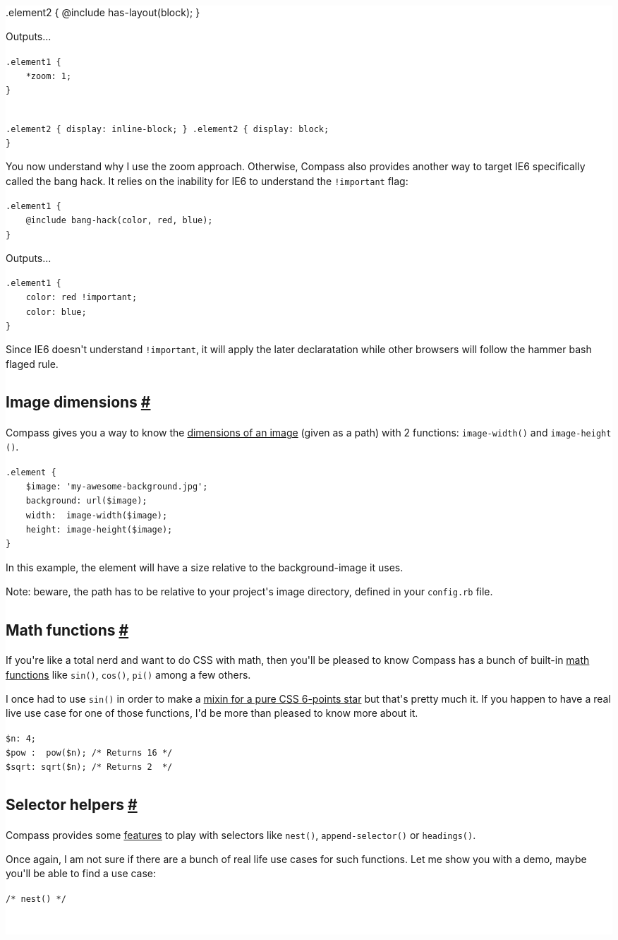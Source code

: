 .element2 {
	@include has-layout(block);
}</code></pre>
<p>Outputs...</p>
<pre class="language-css"><code>.element1 {
	*zoom: 1;
}

.element2 {
	display: inline-block;
}
.element2 {
	display: block;
}</code></pre>
</section>
<p>You now understand why I use the zoom approach. Otherwise, Compass also provides another way to target IE6 specifically called the bang hack. It relies on the inability for IE6 to understand the <code>!important</code> flag:</p>
<pre class="language-scss"><code>.element1 {
	@include bang-hack(color, red, blue);
}</code></pre>
<p>Outputs...</p>
<pre class="language-css"><code>.element1 {
	color: red !important;
	color: blue;
}</code></pre>
<p>Since IE6 doesn't understand <code>!important</code>, it will apply the later declaratation while other browsers will follow the hammer bash flaged rule.</p>
<section id="image-dimensions">
<h2>Image dimensions <a href="#image-dimensions" class="section-anchor">#</a></h2>
<p>Compass gives you a way to know the <a href="http://compass-style.org/reference/compass/helpers/image-dimensions/">dimensions of an image</a> (given as a path) with 2 functions: <code>image-width()</code> and <code>image-height()</code>.</p>
<pre class="language-scss"><code>.element {
	$image: 'my-awesome-background.jpg';
	background: url($image);
	width:  image-width($image);
	height: image-height($image);
}</code></pre>
<p>In this example, the element will have a size relative to the background-image it uses.</p>
<p class="note">Note: beware, the path has to be relative to your project's image directory, defined in your <code>config.rb</code> file.</p>
</section>
<section id="math-functions">
<h2>Math functions <a href="#math-functions" class="section-anchor">#</a></h2>
<p>If you're like a total nerd and want to do CSS with math, then you'll be pleased to know Compass has a bunch of built-in <a href="http://compass-style.org/reference/compass/helpers/math/">math functions</a> like <code>sin()</code>, <code>cos()</code>, <code>pi()</code> among a few others.</p>
<p>I once had to use <code>sin()</code> in order to make a <a href="http://hugogiraudel.com/2013/02/18/sass-mixin-star/">mixin for a pure CSS 6-points star</a> but that's pretty much it. If you happen to have a real live use case for one of those functions, I'd be more than pleased to know more about it.</p>
<pre class="language-scss"><code>$n: 4;
$pow :  pow($n); /* Returns 16 */
$sqrt: sqrt($n); /* Returns 2  */ </code></pre>
</section>
<section id="selectors">
<h2>Selector helpers <a href="#selectors" class="section-anchor">#</a></h2>
<p>Compass provides some <a href="http://compass-style.org/reference/compass/helpers/selectors/">features</a> to play with selectors like <code>nest()</code>, <code>append-selector()</code> or <code>headings()</code>.</p>
<p>Once again, I am not sure if there are a bunch of real life use cases for such functions. Let me show you with a demo, maybe you'll be able to find a use case:</p>
<pre class="language-scss"><code>/* nest() */